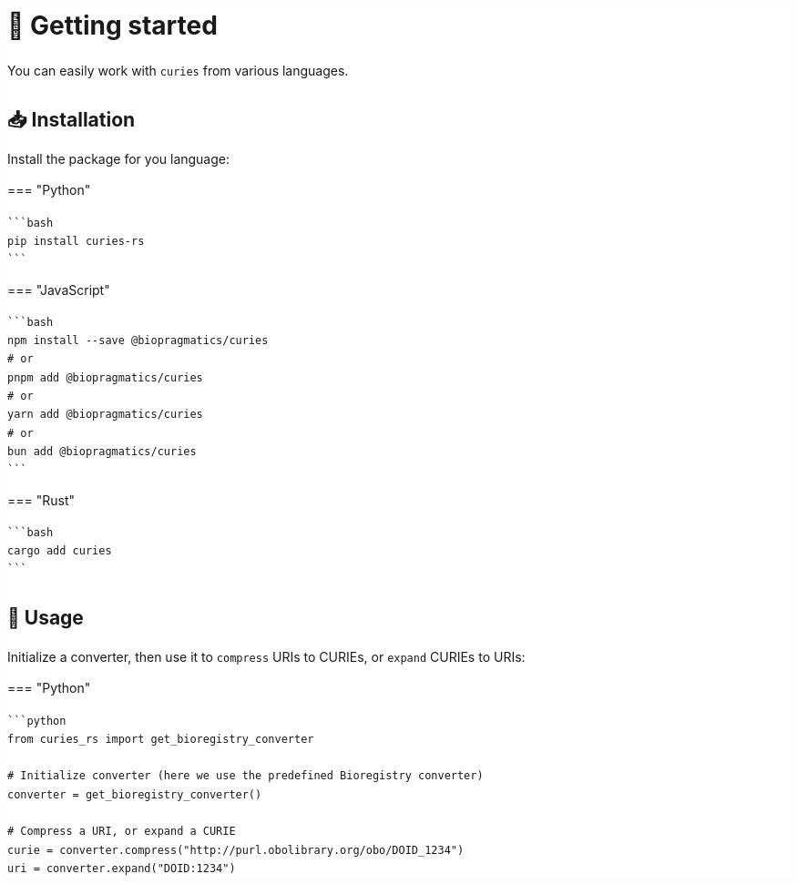# 🚀 Getting started

You can easily work with `curies` from various languages.

## 📥️ Installation

Install the package for you language:

=== "Python"

    ```bash
    pip install curies-rs
    ```

=== "JavaScript"

    ```bash
    npm install --save @biopragmatics/curies
    # or
    pnpm add @biopragmatics/curies
    # or
    yarn add @biopragmatics/curies
    # or
    bun add @biopragmatics/curies
    ```

=== "Rust"

    ```bash
    cargo add curies
    ```

## 🚀 Usage

Initialize a converter, then use it to `compress` URIs to CURIEs, or `expand` CURIEs to URIs:

=== "Python"

    ```python
    from curies_rs import get_bioregistry_converter

    # Initialize converter (here we use the predefined Bioregistry converter)
    converter = get_bioregistry_converter()

    # Compress a URI, or expand a CURIE
    curie = converter.compress("http://purl.obolibrary.org/obo/DOID_1234")
    uri = converter.expand("DOID:1234")
